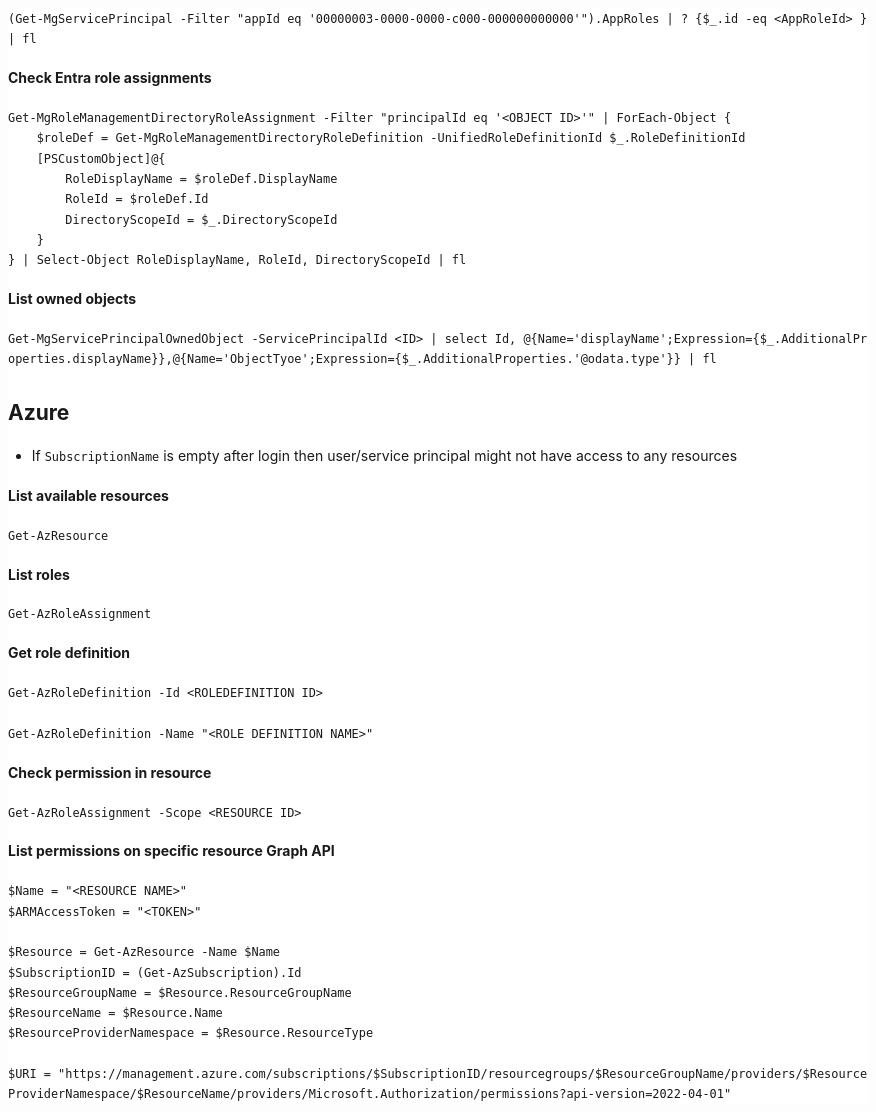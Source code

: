 ```
(Get-MgServicePrincipal -Filter "appId eq '00000003-0000-0000-c000-000000000000'").AppRoles | ? {$_.id -eq <AppRoleId> } | fl
```

#### Check Entra role assignments
```
Get-MgRoleManagementDirectoryRoleAssignment -Filter "principalId eq '<OBJECT ID>'" | ForEach-Object {
	$roleDef = Get-MgRoleManagementDirectoryRoleDefinition -UnifiedRoleDefinitionId $_.RoleDefinitionId
	[PSCustomObject]@{
		RoleDisplayName = $roleDef.DisplayName
		RoleId = $roleDef.Id
		DirectoryScopeId = $_.DirectoryScopeId
	}
} | Select-Object RoleDisplayName, RoleId, DirectoryScopeId | fl
```

#### List owned objects
```
Get-MgServicePrincipalOwnedObject -ServicePrincipalId <ID> | select Id, @{Name='displayName';Expression={$_.AdditionalProperties.displayName}},@{Name='ObjectTyoe';Expression={$_.AdditionalProperties.'@odata.type'}} | fl
```

## Azure
- If `SubscriptionName` is empty after login then user/service principal might not have access to any resources

#### List available resources
```
Get-AzResource
```

#### List roles
```
Get-AzRoleAssignment
```

#### Get role definition
```
Get-AzRoleDefinition -Id <ROLEDEFINITION ID>

Get-AzRoleDefinition -Name "<ROLE DEFINITION NAME>"
```

#### Check permission in resource
```
Get-AzRoleAssignment -Scope <RESOURCE ID>
```

#### List permissions on specific resource Graph API
```
$Name = "<RESOURCE NAME>"
$ARMAccessToken = "<TOKEN>"

$Resource = Get-AzResource -Name $Name
$SubscriptionID = (Get-AzSubscription).Id
$ResourceGroupName = $Resource.ResourceGroupName
$ResourceName = $Resource.Name
$ResourceProviderNamespace = $Resource.ResourceType

$URI = "https://management.azure.com/subscriptions/$SubscriptionID/resourcegroups/$ResourceGroupName/providers/$ResourceProviderNamespace/$ResourceName/providers/Microsoft.Authorization/permissions?api-version=2022-04-01"
```